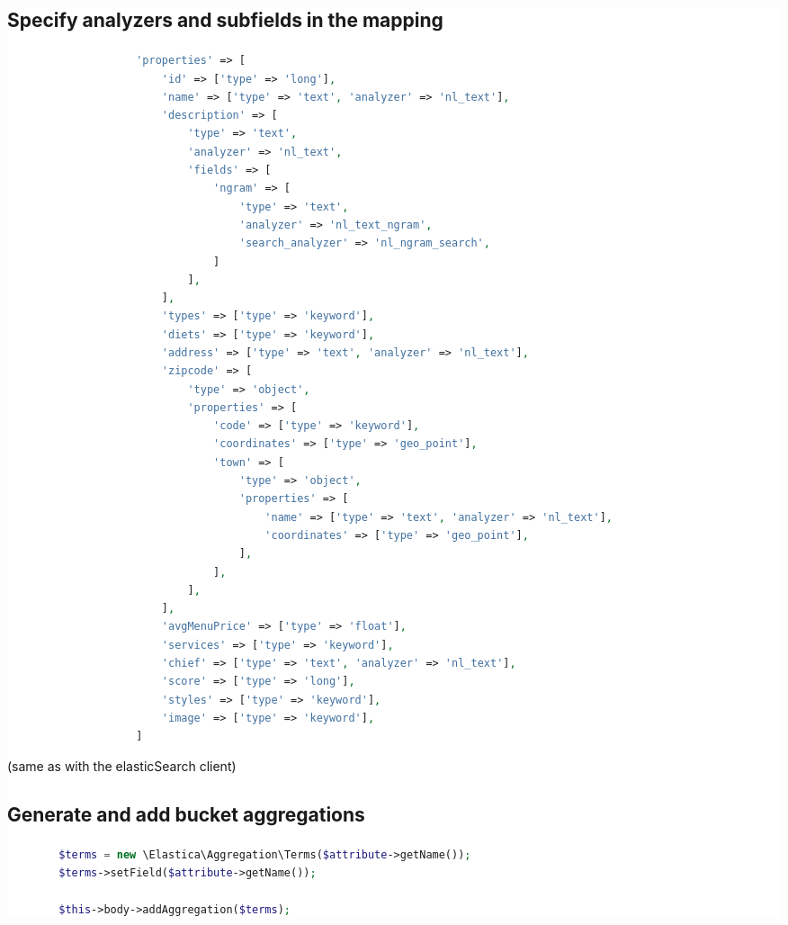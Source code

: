 Specify analyzers and subfields in the mapping
----------------------------------------------
```php
                    'properties' => [
                        'id' => ['type' => 'long'],
                        'name' => ['type' => 'text', 'analyzer' => 'nl_text'],
                        'description' => [
                            'type' => 'text',
                            'analyzer' => 'nl_text',
                            'fields' => [
                                'ngram' => [
                                    'type' => 'text',
                                    'analyzer' => 'nl_text_ngram',
                                    'search_analyzer' => 'nl_ngram_search',
                                ]
                            ],
                        ],
                        'types' => ['type' => 'keyword'],
                        'diets' => ['type' => 'keyword'],
                        'address' => ['type' => 'text', 'analyzer' => 'nl_text'],
                        'zipcode' => [
                            'type' => 'object',
                            'properties' => [
                                'code' => ['type' => 'keyword'],
                                'coordinates' => ['type' => 'geo_point'],
                                'town' => [
                                    'type' => 'object',
                                    'properties' => [
                                        'name' => ['type' => 'text', 'analyzer' => 'nl_text'],
                                        'coordinates' => ['type' => 'geo_point'],
                                    ],
                                ],
                            ],
                        ],
                        'avgMenuPrice' => ['type' => 'float'],
                        'services' => ['type' => 'keyword'],
                        'chief' => ['type' => 'text', 'analyzer' => 'nl_text'],
                        'score' => ['type' => 'long'],
                        'styles' => ['type' => 'keyword'],
                        'image' => ['type' => 'keyword'],
                    ]
```
(same as with the elasticSearch client)

Generate and add bucket aggregations
------------------------------------
```php
        $terms = new \Elastica\Aggregation\Terms($attribute->getName());
        $terms->setField($attribute->getName());

        $this->body->addAggregation($terms);
```
